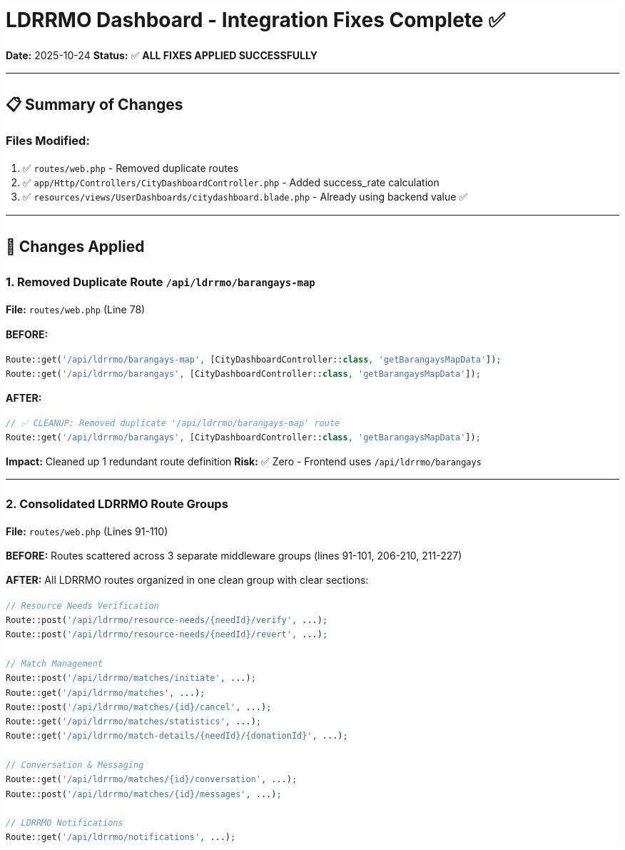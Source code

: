 # LDRRMO Dashboard - Integration Fixes Complete ✅

**Date:** 2025-10-24
**Status:** ✅ **ALL FIXES APPLIED SUCCESSFULLY**

---

## 📋 Summary of Changes

### **Files Modified:**
1. ✅ `routes/web.php` - Removed duplicate routes
2. ✅ `app/Http/Controllers/CityDashboardController.php` - Added success_rate calculation
3. ✅ `resources/views/UserDashboards/citydashboard.blade.php` - Already using backend value ✅

---

## 🔧 Changes Applied

### **1. Removed Duplicate Route `/api/ldrrmo/barangays-map`**

**File:** `routes/web.php` (Line 78)

**BEFORE:**
```php
Route::get('/api/ldrrmo/barangays-map', [CityDashboardController::class, 'getBarangaysMapData']);
Route::get('/api/ldrrmo/barangays', [CityDashboardController::class, 'getBarangaysMapData']);
```

**AFTER:**
```php
// ✅ CLEANUP: Removed duplicate '/api/ldrrmo/barangays-map' route
Route::get('/api/ldrrmo/barangays', [CityDashboardController::class, 'getBarangaysMapData']);
```

**Impact:** Cleaned up 1 redundant route definition
**Risk:** ✅ Zero - Frontend uses `/api/ldrrmo/barangays`

---

### **2. Consolidated LDRRMO Route Groups**

**File:** `routes/web.php` (Lines 91-110)

**BEFORE:** Routes scattered across 3 separate middleware groups (lines 91-101, 206-210, 211-227)

**AFTER:** All LDRRMO routes organized in one clean group with clear sections:

```php
// Resource Needs Verification
Route::post('/api/ldrrmo/resource-needs/{needId}/verify', ...);
Route::post('/api/ldrrmo/resource-needs/{needId}/revert', ...);

// Match Management
Route::post('/api/ldrrmo/matches/initiate', ...);
Route::get('/api/ldrrmo/matches', ...);
Route::post('/api/ldrrmo/matches/{id}/cancel', ...);
Route::get('/api/ldrrmo/matches/statistics', ...);
Route::get('/api/ldrrmo/match-details/{needId}/{donationId}', ...);

// Conversation & Messaging
Route::get('/api/ldrrmo/matches/{id}/conversation', ...);
Route::post('/api/ldrrmo/matches/{id}/messages', ...);

// LDRRMO Notifications
Route::get('/api/ldrrmo/notifications', ...);
```